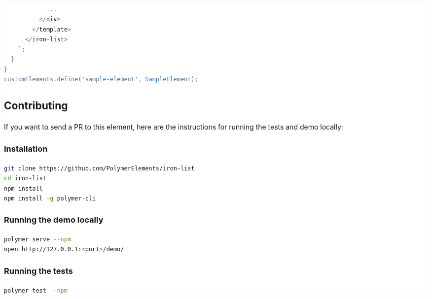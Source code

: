 ```js
            ...
          </div>
        </template>
      </iron-list>
    `;
  }
}
customElements.define('sample-element', SampleElement);
```

## Contributing
If you want to send a PR to this element, here are
the instructions for running the tests and demo locally:

### Installation
```sh
git clone https://github.com/PolymerElements/iron-list
cd iron-list
npm install
npm install -g polymer-cli
```

### Running the demo locally
```sh
polymer serve --npm
open http://127.0.0.1:<port>/demo/
```

### Running the tests
```sh
polymer test --npm
```
